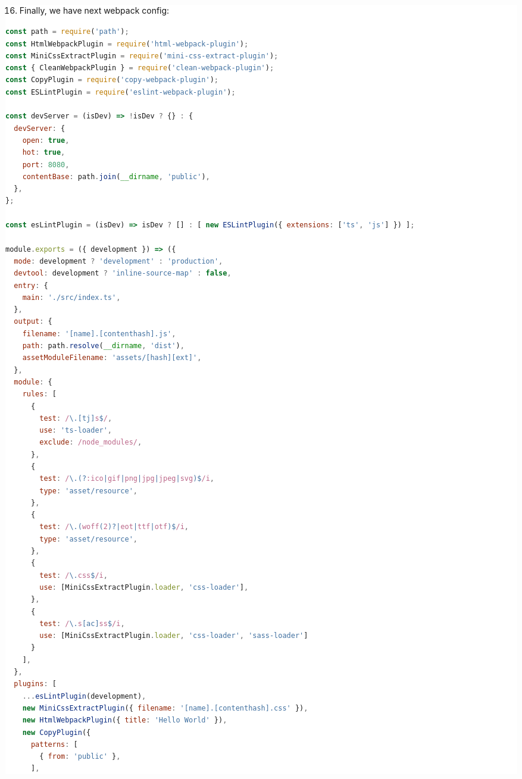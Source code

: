 16. Finally, we have next webpack config:
```js
const path = require('path');
const HtmlWebpackPlugin = require('html-webpack-plugin');
const MiniCssExtractPlugin = require('mini-css-extract-plugin');
const { CleanWebpackPlugin } = require('clean-webpack-plugin');
const CopyPlugin = require('copy-webpack-plugin');
const ESLintPlugin = require('eslint-webpack-plugin');

const devServer = (isDev) => !isDev ? {} : {
  devServer: {
    open: true,
    hot: true,
    port: 8080,
    contentBase: path.join(__dirname, 'public'),
  },
};

const esLintPlugin = (isDev) => isDev ? [] : [ new ESLintPlugin({ extensions: ['ts', 'js'] }) ];

module.exports = ({ development }) => ({
  mode: development ? 'development' : 'production',
  devtool: development ? 'inline-source-map' : false,
  entry: {
    main: './src/index.ts',
  },
  output: {
    filename: '[name].[contenthash].js',
    path: path.resolve(__dirname, 'dist'),
    assetModuleFilename: 'assets/[hash][ext]',
  },
  module: {
    rules: [
      {
        test: /\.[tj]s$/,
        use: 'ts-loader',
        exclude: /node_modules/,
      },
      {
        test: /\.(?:ico|gif|png|jpg|jpeg|svg)$/i,
        type: 'asset/resource',
      },
      {
        test: /\.(woff(2)?|eot|ttf|otf)$/i,
        type: 'asset/resource',
      },
      {
        test: /\.css$/i,
        use: [MiniCssExtractPlugin.loader, 'css-loader'],
      },
      {
        test: /\.s[ac]ss$/i,
        use: [MiniCssExtractPlugin.loader, 'css-loader', 'sass-loader']
      }
    ],
  },
  plugins: [
    ...esLintPlugin(development),
    new MiniCssExtractPlugin({ filename: '[name].[contenthash].css' }),
    new HtmlWebpackPlugin({ title: 'Hello World' }),
    new CopyPlugin({
      patterns: [
        { from: 'public' },
      ],
```